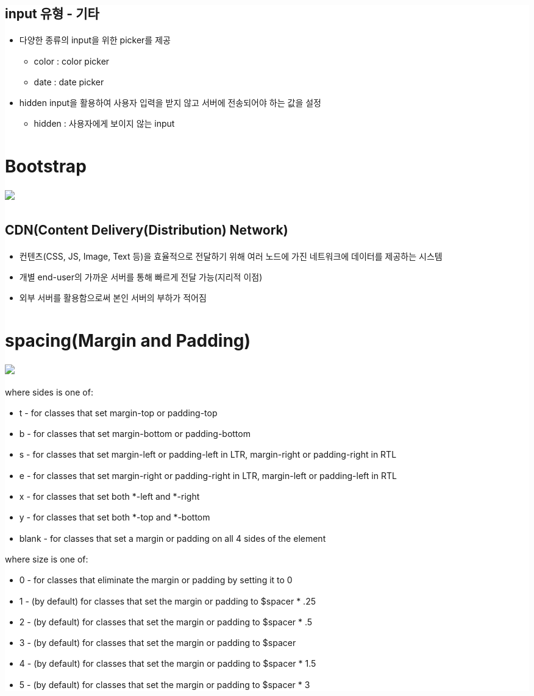 ## input 유형 - 기타

- 다양한 종류의 input을 위한 picker를 제공
  
  - color : color picker
  
  - date : date picker

- hidden input을 활용하여 사용자 입력을 받지 않고 서버에 전송되어야 하는 값을 설정
  
  - hidden : 사용자에게 보이지 않는 input

# Bootstrap

![](C:\Users\jhkim\AppData\Roaming\marktext\images\2022-09-05-13-53-20-image.png)

## CDN(Content Delivery(Distribution) Network)

- 컨텐츠(CSS, JS, Image, Text 등)을 효율적으로 전달하기 위해 여러 노드에 가진 네트워크에 데이터를 제공하는 시스템

- 개별 end-user의 가까운 서버를 통해 빠르게 전달 가능(지리적 이점) 

- 외부 서버를 활용함으로써 본인 서버의 부하가 적어짐

# spacing(Margin and Padding)

![](C:\Users\jhkim\AppData\Roaming\marktext\images\2022-09-05-13-55-28-image.png)

where sides is one of:

- t - for classes that set margin-top or padding-top

- b - for classes that set margin-bottom or padding-bottom

- s - for classes that set margin-left or padding-left in LTR, margin-right or padding-right in RTL

- e - for classes that set margin-right or padding-right in LTR, margin-left or padding-left in RTL

- x - for classes that set both *-left and *-right

- y - for classes that set both *-top and *-bottom

- blank - for classes that set a margin or padding on all 4 sides of the element

where size is one of:

- 0 - for classes that eliminate the margin or padding by setting it to 0

- 1 - (by default) for classes that set the margin or padding to $spacer * .25

- 2 - (by default) for classes that set the margin or padding to $spacer * .5

- 3 - (by default) for classes that set the margin or padding to $spacer 

- 4 - (by default) for classes that set the margin or padding to $spacer *  1.5

- 5 - (by default) for classes that set the margin or padding to $spacer * 3
